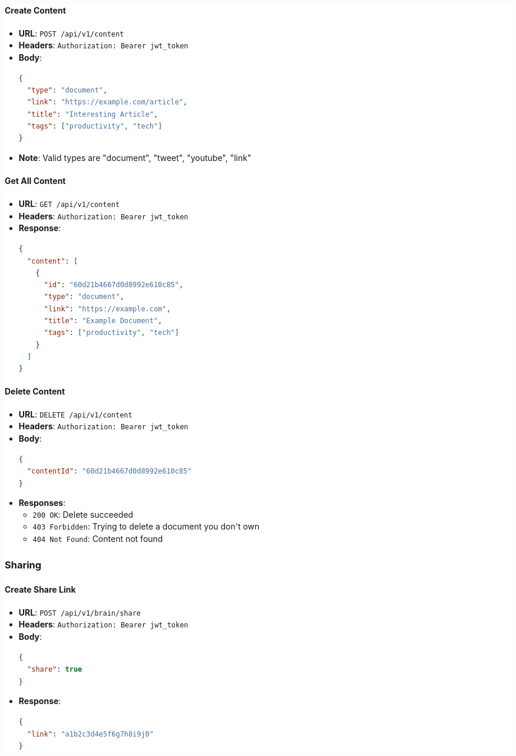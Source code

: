 #### Create Content

- **URL**: `POST /api/v1/content`
- **Headers**: `Authorization: Bearer jwt_token`
- **Body**:
  ```json
  {
    "type": "document",
    "link": "https://example.com/article",
    "title": "Interesting Article",
    "tags": ["productivity", "tech"]
  }
  ```
- **Note**: Valid types are "document", "tweet", "youtube", "link"

#### Get All Content

- **URL**: `GET /api/v1/content`
- **Headers**: `Authorization: Bearer jwt_token`
- **Response**:
  ```json
  {
    "content": [
      {
        "id": "60d21b4667d0d8992e610c85",
        "type": "document",
        "link": "https://example.com",
        "title": "Example Document",
        "tags": ["productivity", "tech"]
      }
    ]
  }
  ```

#### Delete Content

- **URL**: `DELETE /api/v1/content`
- **Headers**: `Authorization: Bearer jwt_token`
- **Body**:
  ```json
  {
    "contentId": "60d21b4667d0d8992e610c85"
  }
  ```
- **Responses**:
  - `200 OK`: Delete succeeded
  - `403 Forbidden`: Trying to delete a document you don't own
  - `404 Not Found`: Content not found

### Sharing

#### Create Share Link

- **URL**: `POST /api/v1/brain/share`
- **Headers**: `Authorization: Bearer jwt_token`
- **Body**:
  ```json
  {
    "share": true
  }
  ```
- **Response**:
  ```json
  {
    "link": "a1b2c3d4e5f6g7h8i9j0"
  }
  ```
